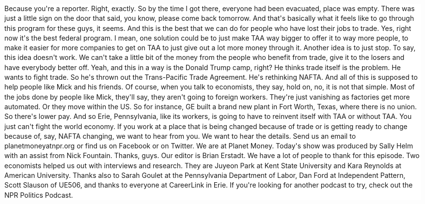Because you're a reporter.
Right, exactly.
So by the time I got there,
everyone had been evacuated, place was empty.
There was just a little sign on the door
that said, you know, please come back tomorrow.
And that's basically what it feels like
to go through this program for these guys, it seems.
And this is the best that we can do
for people who have lost their jobs to trade.
Yes, right now it's the best federal program.
I mean, one solution could be to just make TAA way bigger
to offer it to way more people,
to make it easier for more companies to get on TAA
to just give out a lot more money through it.
Another idea is to just stop.
To say, this idea doesn't work.
We can't take a little bit of the money
from the people who benefit from trade,
give it to the losers and have everybody better off.
Yeah, and this in a way is the Donald Trump camp,
right?
He thinks trade itself is the problem.
He wants to fight trade.
So he's thrown out the Trans-Pacific Trade Agreement.
He's rethinking NAFTA.
And all of this is supposed to help people
like Mick and his friends.
Of course, when you talk to economists,
they say, hold on, no, it is not that simple.
Most of the jobs done by people like Mick, they'll say,
they aren't going to foreign workers.
They're just vanishing as factories get more automated.
Or they move within the US.
So for instance, GE built a brand new plant
in Fort Worth, Texas, where there is no union.
So there's lower pay.
And so Erie, Pennsylvania, like its workers,
is going to have to reinvent itself
with TAA or without TAA.
You just can't fight the world economy.
If you work at a place that is being changed
because of trade or is getting ready to change
because of, say, NAFTA changing,
we want to hear from you.
We want to hear the details.
Send us an email to planetmoneyatnpr.org
or find us on Facebook or on Twitter.
We are at Planet Money.
Today's show was produced by Sally Helm
with an assist from Nick Fountain.
Thanks, guys.
Our editor is Brian Erstadt.
We have a lot of people to thank for this episode.
Two economists helped us out with interviews and research.
They are Juyeon Park at Kent State University
and Kara Reynolds at American University.
Thanks also to Sarah Goulet
at the Pennsylvania Department of Labor,
Dan Ford at Independent Pattern,
Scott Slauson of UE506,
and thanks to everyone at CareerLink in Erie.
If you're looking for another podcast to try,
check out the NPR Politics Podcast.